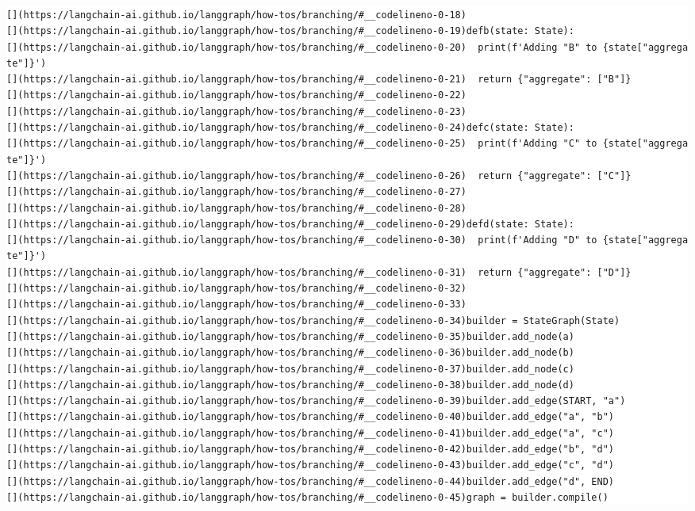 ```
[](https://langchain-ai.github.io/langgraph/how-tos/branching/#__codelineno-0-18)
[](https://langchain-ai.github.io/langgraph/how-tos/branching/#__codelineno-0-19)defb(state: State):
[](https://langchain-ai.github.io/langgraph/how-tos/branching/#__codelineno-0-20)  print(f'Adding "B" to {state["aggregate"]}')
[](https://langchain-ai.github.io/langgraph/how-tos/branching/#__codelineno-0-21)  return {"aggregate": ["B"]}
[](https://langchain-ai.github.io/langgraph/how-tos/branching/#__codelineno-0-22)
[](https://langchain-ai.github.io/langgraph/how-tos/branching/#__codelineno-0-23)
[](https://langchain-ai.github.io/langgraph/how-tos/branching/#__codelineno-0-24)defc(state: State):
[](https://langchain-ai.github.io/langgraph/how-tos/branching/#__codelineno-0-25)  print(f'Adding "C" to {state["aggregate"]}')
[](https://langchain-ai.github.io/langgraph/how-tos/branching/#__codelineno-0-26)  return {"aggregate": ["C"]}
[](https://langchain-ai.github.io/langgraph/how-tos/branching/#__codelineno-0-27)
[](https://langchain-ai.github.io/langgraph/how-tos/branching/#__codelineno-0-28)
[](https://langchain-ai.github.io/langgraph/how-tos/branching/#__codelineno-0-29)defd(state: State):
[](https://langchain-ai.github.io/langgraph/how-tos/branching/#__codelineno-0-30)  print(f'Adding "D" to {state["aggregate"]}')
[](https://langchain-ai.github.io/langgraph/how-tos/branching/#__codelineno-0-31)  return {"aggregate": ["D"]}
[](https://langchain-ai.github.io/langgraph/how-tos/branching/#__codelineno-0-32)
[](https://langchain-ai.github.io/langgraph/how-tos/branching/#__codelineno-0-33)
[](https://langchain-ai.github.io/langgraph/how-tos/branching/#__codelineno-0-34)builder = StateGraph(State)
[](https://langchain-ai.github.io/langgraph/how-tos/branching/#__codelineno-0-35)builder.add_node(a)
[](https://langchain-ai.github.io/langgraph/how-tos/branching/#__codelineno-0-36)builder.add_node(b)
[](https://langchain-ai.github.io/langgraph/how-tos/branching/#__codelineno-0-37)builder.add_node(c)
[](https://langchain-ai.github.io/langgraph/how-tos/branching/#__codelineno-0-38)builder.add_node(d)
[](https://langchain-ai.github.io/langgraph/how-tos/branching/#__codelineno-0-39)builder.add_edge(START, "a")
[](https://langchain-ai.github.io/langgraph/how-tos/branching/#__codelineno-0-40)builder.add_edge("a", "b")
[](https://langchain-ai.github.io/langgraph/how-tos/branching/#__codelineno-0-41)builder.add_edge("a", "c")
[](https://langchain-ai.github.io/langgraph/how-tos/branching/#__codelineno-0-42)builder.add_edge("b", "d")
[](https://langchain-ai.github.io/langgraph/how-tos/branching/#__codelineno-0-43)builder.add_edge("c", "d")
[](https://langchain-ai.github.io/langgraph/how-tos/branching/#__codelineno-0-44)builder.add_edge("d", END)
[](https://langchain-ai.github.io/langgraph/how-tos/branching/#__codelineno-0-45)graph = builder.compile()

```

